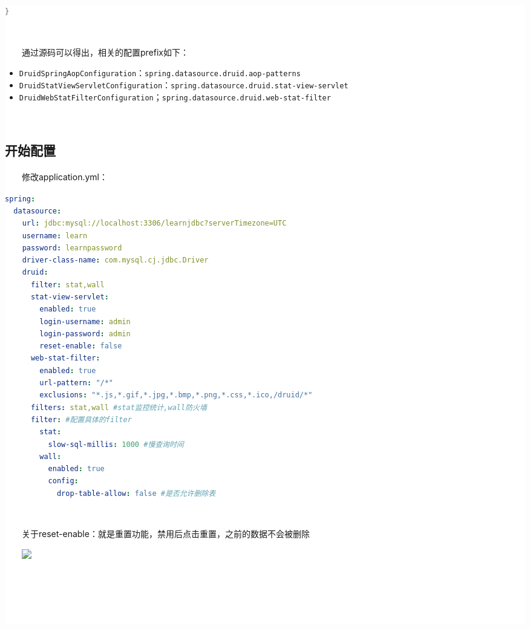 ```Java
}
```

　　‍

　　通过源码可以得出，相关的配置prefix如下：

* ​`DruidSpringAopConfiguration`​：`spring.datasource.druid.aop-patterns`​
* ​`DruidStatViewServletConfiguration`​：`spring.datasource.druid.stat-view-servlet`​
* ​`DruidWebStatFilterConfiguration`​；`spring.datasource.druid.web-stat-filter`​

　　‍

## 开始配置

　　修改application.yml：

```yaml
spring:
  datasource:
    url: jdbc:mysql://localhost:3306/learnjdbc?serverTimezone=UTC
    username: learn
    password: learnpassword
    driver-class-name: com.mysql.cj.jdbc.Driver
    druid:
      filter: stat,wall
      stat-view-servlet:
        enabled: true
        login-username: admin
        login-password: admin
        reset-enable: false
      web-stat-filter:
        enabled: true
        url-pattern: "/*"
        exclusions: "*.js,*.gif,*.jpg,*.bmp,*.png,*.css,*.ico,/druid/*"
      filters: stat,wall #stat监控统计,wall防火墙
      filter: #配置具体的filter
        stat:
          slow-sql-millis: 1000 #慢查询时间
        wall:
          enabled: true
          config:
            drop-table-allow: false #是否允许删除表
```

　　‍

　　关于reset-enable：就是重置功能，禁用后点击重置，之前的数据不会被删除

　　​![](https://image.peterjxl.com/blog/image-20230810103526-2bi8i8r.png)​

　　‍

　　‍

　　‍
